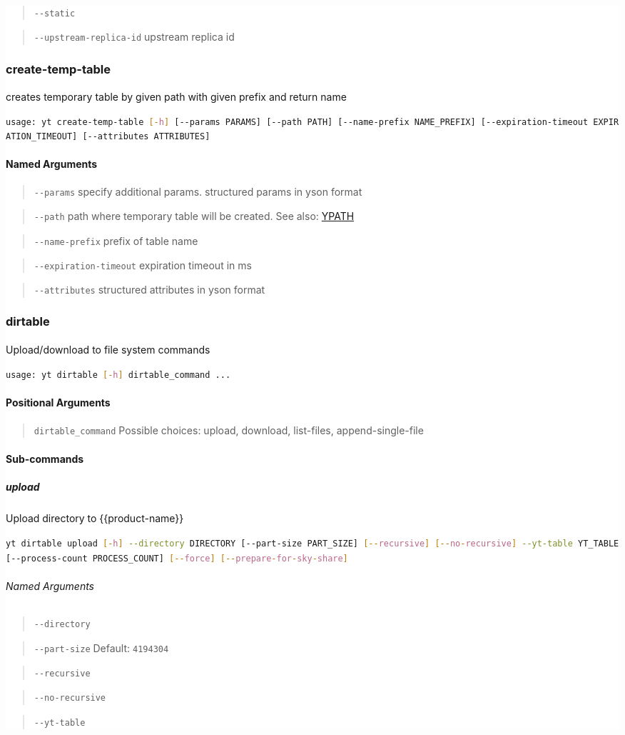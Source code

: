 > `--static`

> `--upstream-replica-id`    upstream replica id

### create-temp-table

creates temporary table by given path with given prefix and return name

```bash
usage: yt create-temp-table [-h] [--params PARAMS] [--path PATH] [--name-prefix NAME_PREFIX] [--expiration-timeout EXPIRATION_TIMEOUT] [--attributes ATTRIBUTES]
```

#### Named Arguments

> `--params`    specify additional params. structured params in yson format

> `--path`    path where temporary table will be created. See also: [YPATH](../../../user-guide/storage/ypath.md)

> `--name-prefix`    prefix of table name

> `--expiration-timeout`    expiration timeout in ms

> `--attributes`    structured attributes in yson format

### dirtable

Upload/download to file system commands

```bash
usage: yt dirtable [-h] dirtable_command ...
```

#### Positional Arguments

> `dirtable_command`    Possible choices: upload, download, list-files, append-single-file

#### Sub-commands

##### upload

Upload directory to {{product-name}}

```bash
yt dirtable upload [-h] --directory DIRECTORY [--part-size PART_SIZE] [--recursive] [--no-recursive] --yt-table YT_TABLE [--process-count PROCESS_COUNT] [--force] [--prepare-for-sky-share]
```

###### Named Arguments

> `--directory`

> `--part-size`    Default: `4194304`

> `--recursive`

> `--no-recursive`

> `--yt-table`
